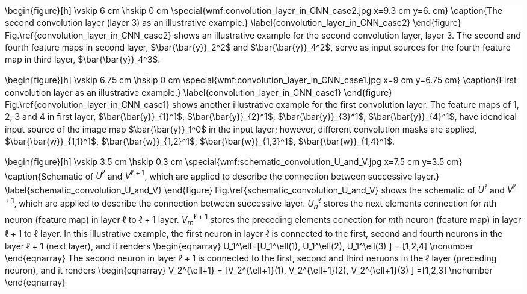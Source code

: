 
\begin{figure}[h]
\vskip 6 cm
\hskip 0 cm
\special{wmf:convolution_layer_in_CNN_case2.jpg x=9.3 cm y=6. cm}
\caption{The second convolution layer (layer 3) as an illustrative example.}
\label{convolution_layer_in_CNN_case2}
\end{figure}
Fig.\ref{convolution_layer_in_CNN_case2} shows an illustrative example for the second convolution layer, layer 3.
The second and fourth feature maps in second layer, $\bar{\bar{y}}_2^2$ and $\bar{\bar{y}}_4^2$, serve as input sources for the fourth feature map in third layer, $\bar{\bar{y}}_4^3$. 




\begin{figure}[h]
\vskip 6.75 cm
\hskip 0 cm
\special{wmf:convolution_layer_in_CNN_case1.jpg x=9 cm y=6.75 cm}
\caption{First convolution layer as an illustrative example.}
\label{convolution_layer_in_CNN_case1}
\end{figure}
Fig.\ref{convolution_layer_in_CNN_case1} shows another illustrative example for the first convolution layer.
The feature maps of 1, 2, 3 and 4 in first layer, $\bar{\bar{y}}_{1}^1$, $\bar{\bar{y}}_{2}^1$, $\bar{\bar{y}}_{3}^1$, $\bar{\bar{y}}_{4}^1$, have idendical input source of the image map $\bar{\bar{y}}_1^0$ in the input layer; however, different convolution masks are applied, $\bar{\bar{w}}_{1,1}^1$, $\bar{\bar{w}}_{1,2}^1$, $\bar{\bar{w}}_{1,3}^1$, $\bar{\bar{w}}_{1,4}^1$. 

\begin{figure}[h]
\vskip 3.5 cm
\hskip 0.3 cm
\special{wmf:schematic_convolution_U_and_V.jpg x=7.5 cm y=3.5 cm}
\caption{Schematic of $U^\ell$ and $V^{\ell+1}$, which are applied to describe the connection between successive layer.}
\label{schematic_convolution_U_and_V}
\end{figure}
Fig.\ref{schematic_convolution_U_and_V} shows the schematic of $U^\ell$ and $V^{\ell+1}$, which are applied to describe the connection between successive layer. 
$U^\ell_n$ stores the next elements connection for $n$th neuron (feature map) in layer $\ell$ to $\ell+1$ layer.
$V^{\ell+1}_m$ stores the preceding elements conection for $m$th neuron (feature map) in layer $\ell+1$ to $\ell$ layer.
In this illustrative example, the first neuron in layer $\ell$ is connected to the first, second and fourth neurons in the layer $\ell+1$ (next layer), and it renders 
\begin{eqnarray}
U_1^\ell=[U_1^\ell(1), U_1^\ell(2), U_1^\ell(3) ] = [1,2,4] \nonumber 
\end{eqnarray}
The second neuron in layer $\ell+1$ is connected to the first, second and third neruons in the $\ell$ layer (preceding neuron), and it renders 
\begin{eqnarray}
V_2^{\ell+1} = [V_2^{\ell+1}(1), V_2^{\ell+1}(2), V_2^{\ell+1}(3) ] =[1,2,3] \nonumber
\end{eqnarray}
